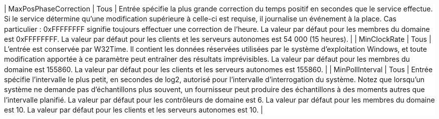 | MaxPosPhaseCorrection |            Tous             |                                                                                                                                                                                                                                                                                                                                                                                                                                                                                                                                                                                                                                              Entrée spécifie la plus grande correction du temps positif en secondes que le service effectue. Si le service détermine qu’une modification supérieure à celle-ci est requise, il journalise un événement à la place. Cas particulier : 0xFFFFFFFF signifie toujours effectuer une correction de l’heure. La valeur par défaut pour les membres du domaine est 0xFFFFFFFF. La valeur par défaut pour les clients et les serveurs autonomes est 54 000 (15 heures).                                                                                                                                                                                                                                                                                                                                                                                                                                                                                                                                                                                                                                              |
|     MinClockRate      |            Tous             |                                                                                                                                                                                                                                                                                                                                                                                                                                                                                                                                                                                                                                                                                          L’entrée est conservée par W32Time. Il contient les données réservées utilisées par le système d’exploitation Windows, et toute modification apportée à ce paramètre peut entraîner des résultats imprévisibles. La valeur par défaut pour les membres du domaine est 155860. La valeur par défaut pour les clients et les serveurs autonomes est 155860.                                                                                                                                                                                                                                                                                                                                                                                                                                                                                                                                                                                                                                                                                          |
|    MinPollInterval    |            Tous             |                                                                                                                                                                                                                                                                                                                                                                                                                                                                                                                                                                                                                              Entrée spécifie l’intervalle le plus petit, en secondes de log2, autorisé pour l’intervalle d’interrogation du système. Notez que lorsqu’un système ne demande pas d’échantillons plus souvent, un fournisseur peut produire des échantillons à des moments autres que l’intervalle planifié. La valeur par défaut pour les contrôleurs de domaine est 6. La valeur par défaut pour les membres du domaine est 10. La valeur par défaut pour les clients et les serveurs autonomes est 10.                                                                                                                                                                                                                                                                                                                                                                                                                                                                                                                                                                                                                               |
